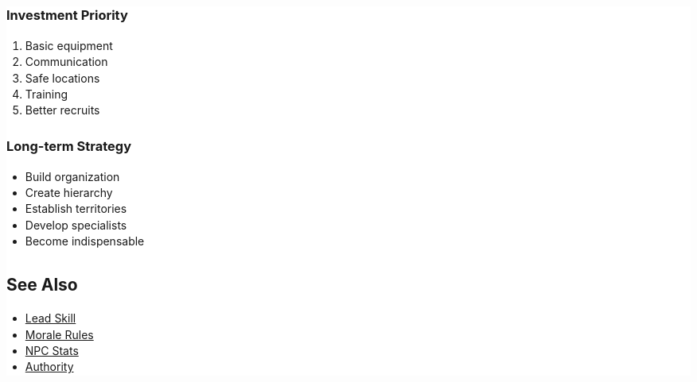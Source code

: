 ### Investment Priority
1. Basic equipment
2. Communication
3. Safe locations
4. Training
5. Better recruits

### Long-term Strategy
- Build organization
- Create hierarchy
- Establish territories
- Develop specialists
- Become indispensable

## See Also
- [Lead Skill](../../../skills/skill-list.md#lead)
- [Morale Rules](../../../../systems/morale.md)
- [NPC Stats](../../../../gm-resources/npcs/)
- [Authority](authority.md)